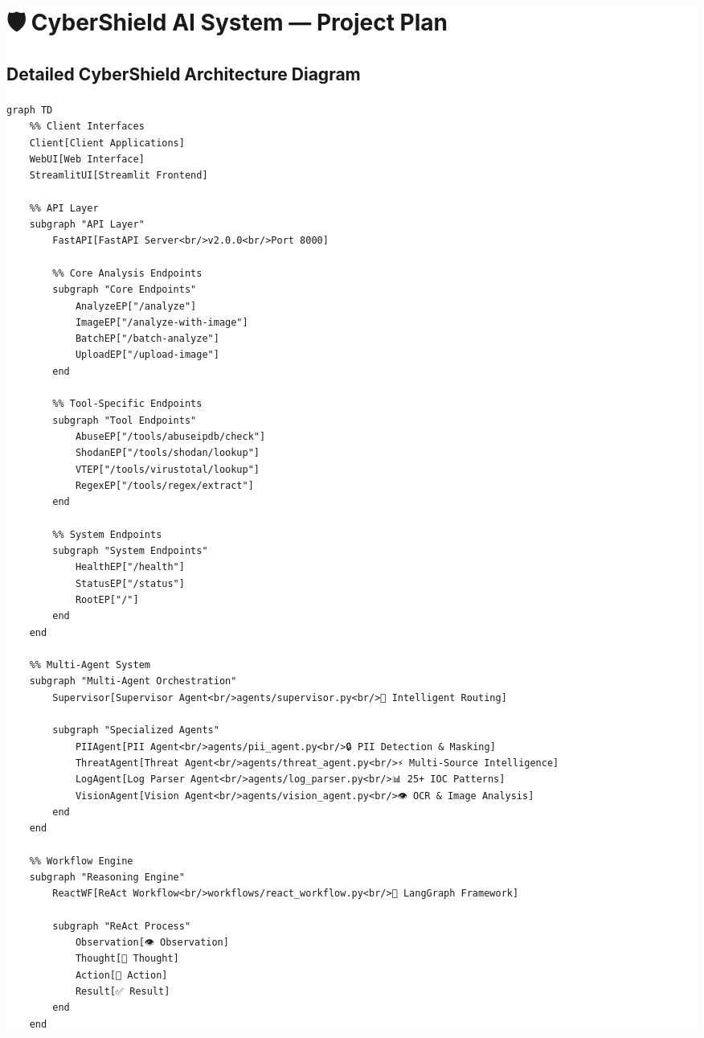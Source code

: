 # 🛡️ CyberShield AI System — Project Plan

## Detailed CyberShield Architecture Diagram

```mermaid
graph TD
    %% Client Interfaces
    Client[Client Applications]
    WebUI[Web Interface]
    StreamlitUI[Streamlit Frontend]

    %% API Layer
    subgraph "API Layer"
        FastAPI[FastAPI Server<br/>v2.0.0<br/>Port 8000]

        %% Core Analysis Endpoints
        subgraph "Core Endpoints"
            AnalyzeEP["/analyze"]
            ImageEP["/analyze-with-image"]
            BatchEP["/batch-analyze"]
            UploadEP["/upload-image"]
        end

        %% Tool-Specific Endpoints
        subgraph "Tool Endpoints"
            AbuseEP["/tools/abuseipdb/check"]
            ShodanEP["/tools/shodan/lookup"]
            VTEP["/tools/virustotal/lookup"]
            RegexEP["/tools/regex/extract"]
        end

        %% System Endpoints
        subgraph "System Endpoints"
            HealthEP["/health"]
            StatusEP["/status"]
            RootEP["/"]
        end
    end

    %% Multi-Agent System
    subgraph "Multi-Agent Orchestration"
        Supervisor[Supervisor Agent<br/>agents/supervisor.py<br/>🎯 Intelligent Routing]

        subgraph "Specialized Agents"
            PIIAgent[PII Agent<br/>agents/pii_agent.py<br/>🔒 PII Detection & Masking]
            ThreatAgent[Threat Agent<br/>agents/threat_agent.py<br/>⚡ Multi-Source Intelligence]
            LogAgent[Log Parser Agent<br/>agents/log_parser.py<br/>📊 25+ IOC Patterns]
            VisionAgent[Vision Agent<br/>agents/vision_agent.py<br/>👁️ OCR & Image Analysis]
        end
    end

    %% Workflow Engine
    subgraph "Reasoning Engine"
        ReactWF[ReAct Workflow<br/>workflows/react_workflow.py<br/>🧠 LangGraph Framework]

        subgraph "ReAct Process"
            Observation[👁️ Observation]
            Thought[💭 Thought]
            Action[🔧 Action]
            Result[✅ Result]
        end
    end
```